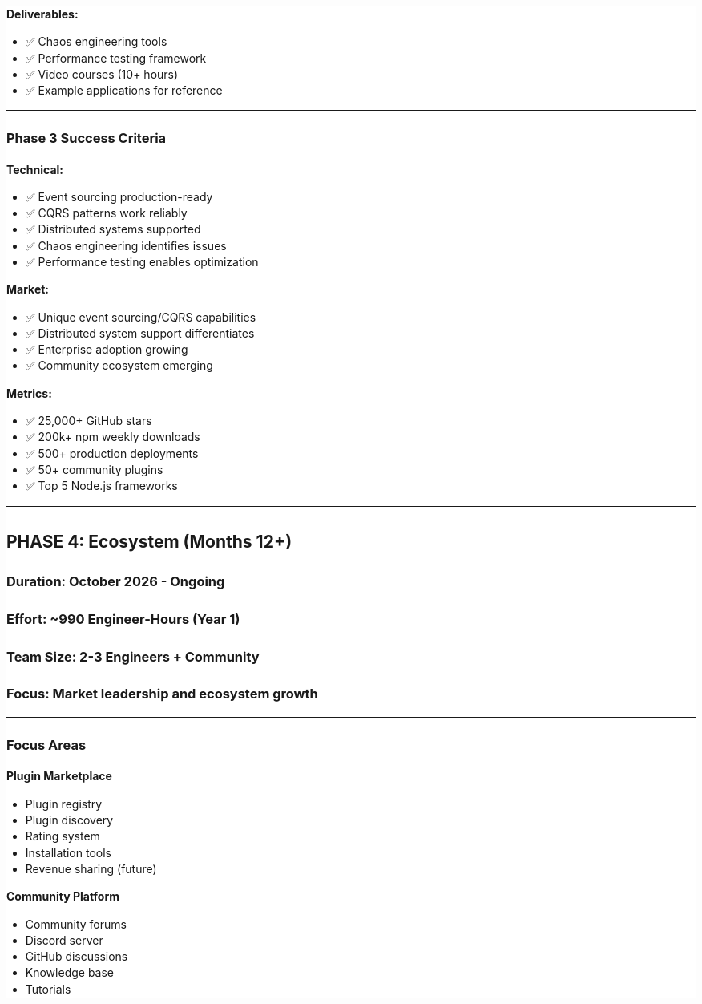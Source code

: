 **Deliverables:**
- ✅ Chaos engineering tools
- ✅ Performance testing framework
- ✅ Video courses (10+ hours)
- ✅ Example applications for reference

---

### Phase 3 Success Criteria

**Technical:**
- ✅ Event sourcing production-ready
- ✅ CQRS patterns work reliably
- ✅ Distributed systems supported
- ✅ Chaos engineering identifies issues
- ✅ Performance testing enables optimization

**Market:**
- ✅ Unique event sourcing/CQRS capabilities
- ✅ Distributed system support differentiates
- ✅ Enterprise adoption growing
- ✅ Community ecosystem emerging

**Metrics:**
- ✅ 25,000+ GitHub stars
- ✅ 200k+ npm weekly downloads
- ✅ 500+ production deployments
- ✅ 50+ community plugins
- ✅ Top 5 Node.js frameworks

---

## PHASE 4: Ecosystem (Months 12+)

### Duration: October 2026 - Ongoing
### Effort: ~990 Engineer-Hours (Year 1)
### Team Size: 2-3 Engineers + Community
### Focus: Market leadership and ecosystem growth

---

### Focus Areas

**Plugin Marketplace**
- Plugin registry
- Plugin discovery
- Rating system
- Installation tools
- Revenue sharing (future)

**Community Platform**
- Community forums
- Discord server
- GitHub discussions
- Knowledge base
- Tutorials
